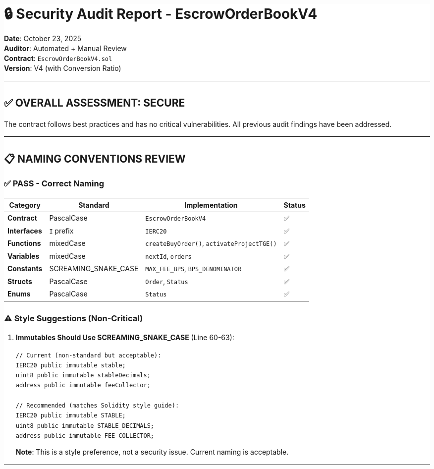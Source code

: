 # 🔒 Security Audit Report - EscrowOrderBookV4

**Date**: October 23, 2025  
**Auditor**: Automated + Manual Review  
**Contract**: `EscrowOrderBookV4.sol`  
**Version**: V4 (with Conversion Ratio)

---

## ✅ OVERALL ASSESSMENT: **SECURE**

The contract follows best practices and has no critical vulnerabilities. All previous audit findings have been addressed.

---

## 📋 NAMING CONVENTIONS REVIEW

### ✅ **PASS** - Correct Naming

| Category | Standard | Implementation | Status |
|----------|----------|----------------|--------|
| **Contract** | PascalCase | `EscrowOrderBookV4` | ✅ |
| **Interfaces** | `I` prefix | `IERC20` | ✅ |
| **Functions** | mixedCase | `createBuyOrder()`, `activateProjectTGE()` | ✅ |
| **Variables** | mixedCase | `nextId`, `orders` | ✅ |
| **Constants** | SCREAMING_SNAKE_CASE | `MAX_FEE_BPS`, `BPS_DENOMINATOR` | ✅ |
| **Structs** | PascalCase | `Order`, `Status` | ✅ |
| **Enums** | PascalCase | `Status` | ✅ |

### ⚠️ **Style Suggestions** (Non-Critical)

1. **Immutables Should Use SCREAMING_SNAKE_CASE** (Line 60-63):
   ```solidity
   // Current (non-standard but acceptable):
   IERC20 public immutable stable;
   uint8 public immutable stableDecimals;
   address public immutable feeCollector;
   
   // Recommended (matches Solidity style guide):
   IERC20 public immutable STABLE;
   uint8 public immutable STABLE_DECIMALS;
   address public immutable FEE_COLLECTOR;
   ```
   **Note**: This is a style preference, not a security issue. Current naming is acceptable.

---